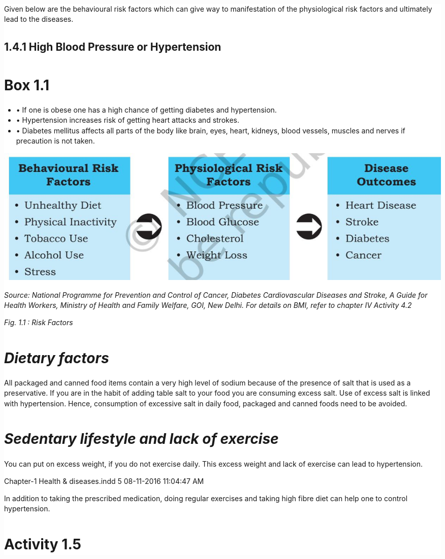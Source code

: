 Given below are the behavioural risk factors which can give way to manifestation of the physiological risk factors and ultimately lead to the diseases.

## **1.4.1 High Blood Pressure or Hypertension**

# **Box 1.1**

- • If one is obese one has a high chance of getting diabetes and hypertension.
- • Hypertension increases risk of getting heart attacks and strokes.
- • Diabetes mellitus affects all parts of the body like brain, eyes, heart, kidneys, blood vessels, muscles and nerves if precaution is not taken.

![](_page_4_Figure_13.jpeg)

*Source: National Programme for Prevention and Control of Cancer, Diabetes Cardiovascular Diseases and Stroke, A Guide for Health Workers, Ministry of Health and Family Welfare, GOI, New Delhi. For details on BMI, refer to chapter IV Activity 4.2*

*Fig. 1.1 : Risk Factors*

# *Dietary factors*

All packaged and canned food items contain a very high level of sodium because of the presence of salt that is used as a preservative. If you are in the habit of adding table salt to your food you are consuming excess salt. Use of excess salt is linked with hypertension. Hence, consumption of excessive salt in daily food, packaged and canned foods need to be avoided.

# *Sedentary lifestyle and lack of exercise*

You can put on excess weight, if you do not exercise daily. This excess weight and lack of exercise can lead to hypertension.

Chapter-1 Health & diseases.indd 5 08-11-2016 11:04:47 AM

In addition to taking the prescribed medication, doing regular exercises and taking high fibre diet can help one to control hypertension.

# **Activity 1.5**
